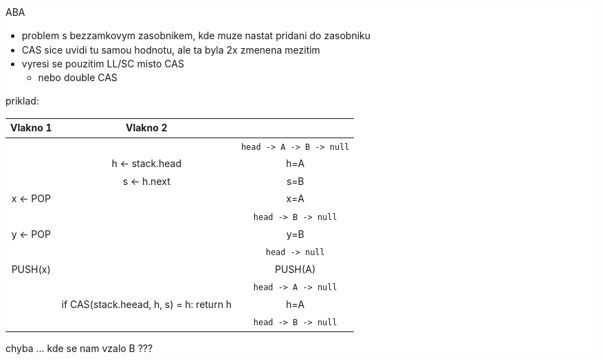ABA

- problem s bezzamkovym zasobnikem, kde muze nastat pridani do zasobniku
- CAS sice uvidi tu samou hodnotu, ale ta byla 2x zmenena mezitim
- vyresi se pouzitim LL/SC misto CAS
  - nebo double CAS

priklad:

| Vlakno 1 |                Vlakno 2                 |                          |
| :------: | :-------------------------------------: | :----------------------: |
|          |                                         | `head -> A -> B -> null` |
|          |             h <- stack.head             |           h=A            |
|          |               s <- h.next               |           s=B            |
| x <- POP |                                         |           x=A            |
|          |                                         |   `head -> B -> null`    |
| y <- POP |                                         |           y=B            |
|          |                                         |      `head -> null`      |
| PUSH(x)  |                                         |         PUSH(A)          |
|          |                                         |   `head -> A -> null`    |
|          | if CAS(stack.heead, h, s) = h: return h |           h=A            |
|          |                                         |   `head -> B -> null`    |

chyba ... kde se nam vzalo B ???

